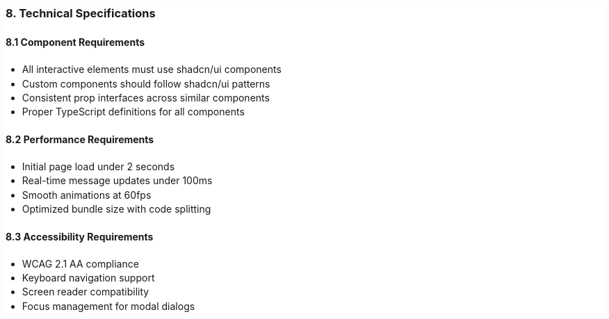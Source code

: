 ### 8. Technical Specifications

#### 8.1 Component Requirements
- All interactive elements must use shadcn/ui components
- Custom components should follow shadcn/ui patterns
- Consistent prop interfaces across similar components
- Proper TypeScript definitions for all components

#### 8.2 Performance Requirements
- Initial page load under 2 seconds
- Real-time message updates under 100ms
- Smooth animations at 60fps
- Optimized bundle size with code splitting

#### 8.3 Accessibility Requirements
- WCAG 2.1 AA compliance
- Keyboard navigation support
- Screen reader compatibility
- Focus management for modal dialogs
